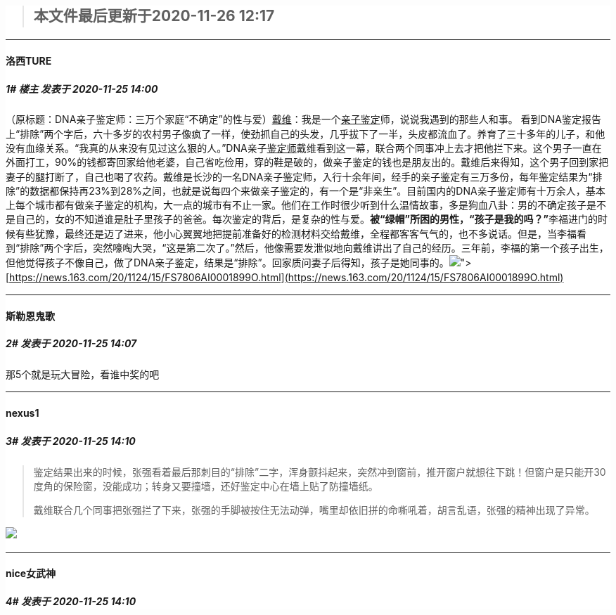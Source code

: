 > ## **本文件最后更新于2020-11-26 12:17** 



*****

####  洛西TURE  
##### 1#       楼主       发表于 2020-11-25 14:00



（原标题：DNA亲子鉴定师：三万个家庭“不确定”的性与爱）[戴维](https://news.163.com/news/search?keyword=%E6%88%B4%E7%BB%B4)：我是一个[亲子鉴定](https://news.163.com/news/search?keyword=%E4%BA%B2%E5%AD%90%E9%89%B4%E5%AE%9A)师，说说我遇到的那些人和事。
看到DNA鉴定报告上“排除”两个字后，六十多岁的农村男子像疯了一样，使劲抓自己的头发，几乎拔下了一半，头皮都流血了。养育了三十多年的儿子，和他没有血缘关系。“我真的从来没有见过这么狠的人。”DNA亲子[鉴定师](https://news.163.com/news/search?keyword=%E9%89%B4%E5%AE%9A%E5%B8%88)戴维看到这一幕，联合两个同事冲上去才把他拦下来。这个男子一直在外面打工，90%的钱都寄回家给他老婆，自己省吃俭用，穿的鞋是破的，做亲子鉴定的钱也是朋友出的。戴维后来得知，这个男子回到家把妻子的腿打断了，自己也喝了农药。戴维是长沙的一名DNA亲子鉴定师，入行十余年间，经手的亲子鉴定有三万多份，每年鉴定结果为“排除”的数据都保持再23%到28%之间，也就是说每四个来做亲子鉴定的，有一个是“非亲生”。目前国内的DNA亲子鉴定师有十万余人，基本上每个城市都有做亲子鉴定的机构，大一点的城市有不止一家。他们在工作时很少听到什么温情故事，多是狗血八卦：男的不确定孩子是不是自己的，女的不知道谁是肚子里孩子的爸爸。每次鉴定的背后，是复杂的性与爱。<strong>被“绿帽”所困的男性，“孩子是我的吗？”</strong>李福进门的时候有些犹豫，最终还是迈了进来，他小心翼翼地把提前准备好的检测材料交给戴维，全程都客客气气的，也不多说话。但是，当李福看到“排除”两个字后，突然嚎啕大哭，“这是第二次了。”然后，他像需要发泄似地向戴维讲出了自己的经历。三年前，李福的第一个孩子出生，但他觉得孩子不像自己，做了DNA亲子鉴定，结果是“排除”。回家质问妻子后得知，孩子是她同事的。<img src="https://nimg.ws.126.net/?url=http%3A%2F%2Fcms-bucket.ws.126.net%2F2020%2F1124%2F53d517e5j00qkaiyj000rc000go00cic.jpg&amp;thumbnail=660x2147483647&amp;quality=80&amp;type=jpg" referrerpolicy="no-referrer">">
[https://news.163.com/20/1124/15/FS7806AI0001899O.html](https://news.163.com/20/1124/15/FS7806AI0001899O.html)









*****

####  斯勒恩鬼歌  
##### 2#       发表于 2020-11-25 14:07




那5个就是玩大冒险，看谁中奖的吧







*****

####  nexus1  
##### 3#       发表于 2020-11-25 14:10



<blockquote>鉴定结果出来的时候，张强看着最后那刺目的“排除”二字，浑身颤抖起来，突然冲到窗前，推开窗户就想往下跳！但窗户是只能开30度角的保险窗，没能成功；转身又要撞墙，还好鉴定中心在墙上贴了防撞墙纸。


戴维联合几个同事把张强拦了下来，张强的手脚被按住无法动弹，嘴里却依旧拼的命嘶吼着，胡言乱语，张强的精神出现了异常。</blockquote><img src="https://static.saraba1st.com/image/smiley/face2017/124.png" referrerpolicy="no-referrer">







*****

####  nice女武神  
##### 4#       发表于 2020-11-25 14:10

